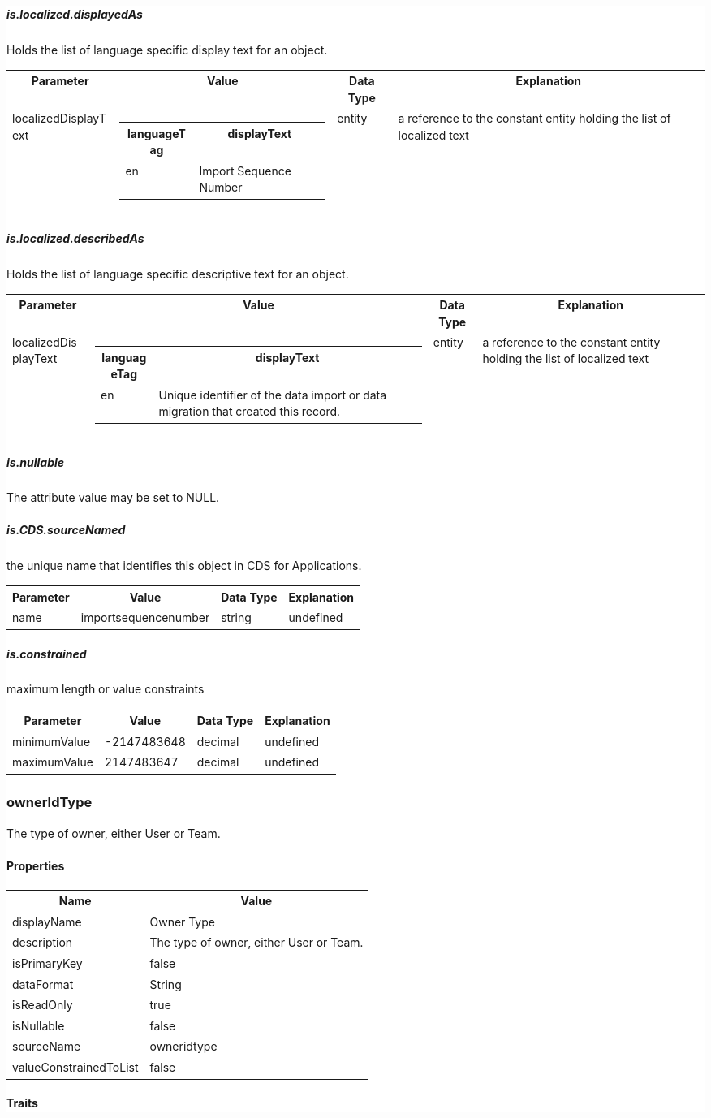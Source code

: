 
##### is.localized.displayedAs

Holds the list of language specific display text for an object.

<table><tr><th>Parameter</th><th>Value</th><th>Data Type</th><th>Explanation</th></tr><tr><td>localizedDisplayText</td><td><table><tr><th>languageTag</th><th>displayText</th></tr><tr><td>en</td><td>Import Sequence Number</td></tr></table>
</td><td>entity</td><td>a reference to the constant entity holding the list of localized text</td></tr></table>


##### is.localized.describedAs

Holds the list of language specific descriptive text for an object.

<table><tr><th>Parameter</th><th>Value</th><th>Data Type</th><th>Explanation</th></tr><tr><td>localizedDisplayText</td><td><table><tr><th>languageTag</th><th>displayText</th></tr><tr><td>en</td><td>Unique identifier of the data import or data migration that created this record.</td></tr></table>
</td><td>entity</td><td>a reference to the constant entity holding the list of localized text</td></tr></table>


##### is.nullable

The attribute value may be set to NULL.


##### is.CDS.sourceNamed

the unique name that identifies this object in CDS for Applications.

<table><tr><th>Parameter</th><th>Value</th><th>Data Type</th><th>Explanation</th></tr><tr><td>name</td><td>importsequencenumber</td><td>string</td><td>undefined</td></tr></table>


##### is.constrained

maximum length or value constraints

<table><tr><th>Parameter</th><th>Value</th><th>Data Type</th><th>Explanation</th></tr><tr><td>minimumValue</td><td>-2147483648</td><td>decimal</td><td>undefined</td></tr><tr><td>maximumValue</td><td>2147483647</td><td>decimal</td><td>undefined</td></tr></table>


### ownerIdType

The type of owner, either User or Team.

#### Properties

<table><tr><th>Name</th><th>Value</th></tr><tr><td>displayName</td><td>Owner Type</td></tr><tr><td>description</td><td>The type of owner, either User or Team.</td></tr><tr><td>isPrimaryKey</td><td>false</td></tr><tr><td>dataFormat</td><td>String</td></tr><tr><td>isReadOnly</td><td>true</td></tr><tr><td>isNullable</td><td>false</td></tr><tr><td>sourceName</td><td>owneridtype</td></tr><tr><td>valueConstrainedToList</td><td>false</td></tr></table>

#### Traits
